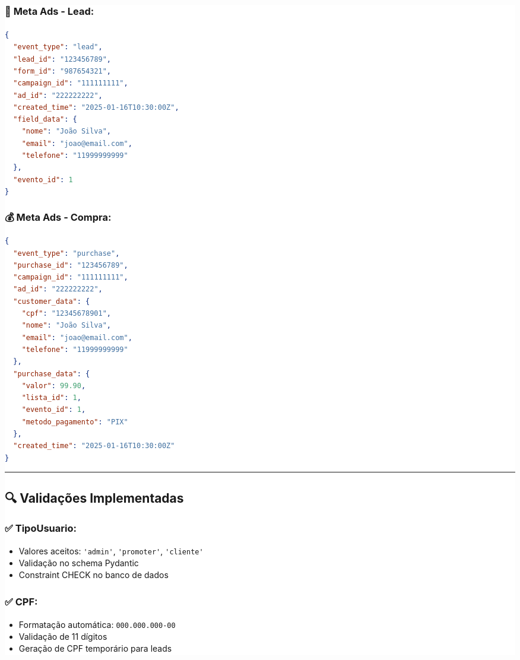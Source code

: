 ### 🎯 **Meta Ads - Lead:**
```json
{
  "event_type": "lead",
  "lead_id": "123456789",
  "form_id": "987654321",
  "campaign_id": "111111111",
  "ad_id": "222222222",
  "created_time": "2025-01-16T10:30:00Z",
  "field_data": {
    "nome": "João Silva",
    "email": "joao@email.com",
    "telefone": "11999999999"
  },
  "evento_id": 1
}
```

### 💰 **Meta Ads - Compra:**
```json
{
  "event_type": "purchase",
  "purchase_id": "123456789",
  "campaign_id": "111111111",
  "ad_id": "222222222",
  "customer_data": {
    "cpf": "12345678901",
    "nome": "João Silva",
    "email": "joao@email.com",
    "telefone": "11999999999"
  },
  "purchase_data": {
    "valor": 99.90,
    "lista_id": 1,
    "evento_id": 1,
    "metodo_pagamento": "PIX"
  },
  "created_time": "2025-01-16T10:30:00Z"
}
```

---

## 🔍 **Validações Implementadas**

### ✅ **TipoUsuario:**
- Valores aceitos: `'admin'`, `'promoter'`, `'cliente'`
- Validação no schema Pydantic
- Constraint CHECK no banco de dados

### ✅ **CPF:**
- Formatação automática: `000.000.000-00`
- Validação de 11 dígitos
- Geração de CPF temporário para leads
